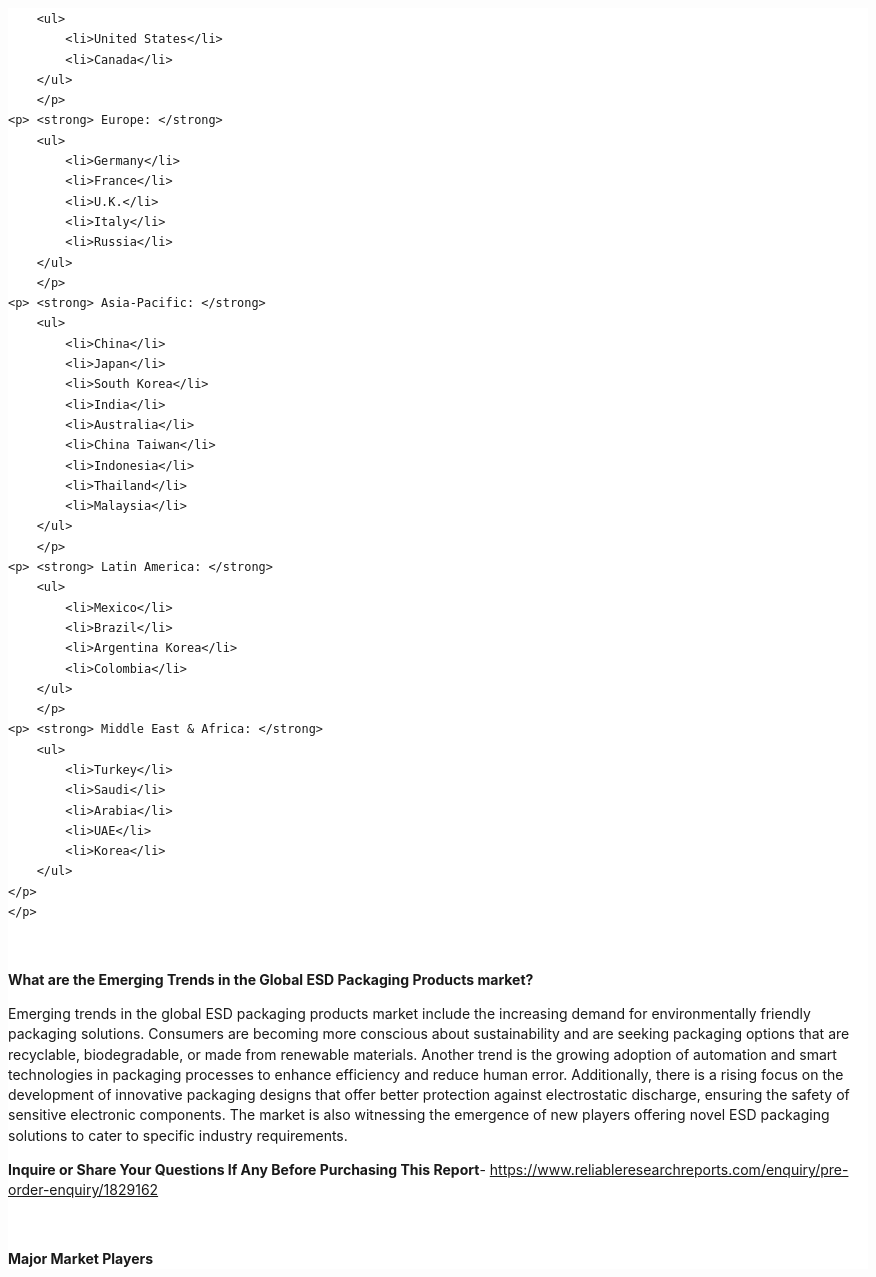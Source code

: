         <ul>
            <li>United States</li>
            <li>Canada</li>
        </ul>
        </p> 
    <p> <strong> Europe: </strong>
        <ul>
            <li>Germany</li>
            <li>France</li>
            <li>U.K.</li>
            <li>Italy</li>
            <li>Russia</li>
        </ul>
        </p> 
    <p> <strong> Asia-Pacific: </strong>
        <ul>
            <li>China</li>
            <li>Japan</li>
            <li>South Korea</li>
            <li>India</li>
            <li>Australia</li>
            <li>China Taiwan</li>
            <li>Indonesia</li>
            <li>Thailand</li>
            <li>Malaysia</li>
        </ul>
        </p> 
    <p> <strong> Latin America: </strong>
        <ul>
            <li>Mexico</li>
            <li>Brazil</li>
            <li>Argentina Korea</li>
            <li>Colombia</li>
        </ul>
        </p> 
    <p> <strong> Middle East & Africa: </strong>
        <ul>
            <li>Turkey</li>
            <li>Saudi</li>
            <li>Arabia</li>
            <li>UAE</li>
            <li>Korea</li>
        </ul>
    </p>
    </p>
<p>&nbsp;</p>
<p><strong>What are the Emerging Trends in the Global ESD Packaging Products market?</strong></p>
<p><p>Emerging trends in the global ESD packaging products market include the increasing demand for environmentally friendly packaging solutions. Consumers are becoming more conscious about sustainability and are seeking packaging options that are recyclable, biodegradable, or made from renewable materials. Another trend is the growing adoption of automation and smart technologies in packaging processes to enhance efficiency and reduce human error. Additionally, there is a rising focus on the development of innovative packaging designs that offer better protection against electrostatic discharge, ensuring the safety of sensitive electronic components. The market is also witnessing the emergence of new players offering novel ESD packaging solutions to cater to specific industry requirements.</p></p>
<p><strong>Inquire or Share Your Questions If Any Before Purchasing This Report</strong>- <a href="https://www.reliableresearchreports.com/enquiry/pre-order-enquiry/1829162">https://www.reliableresearchreports.com/enquiry/pre-order-enquiry/1829162</a></p>
<p>&nbsp;</p>
<p><strong>Major Market Players</strong></p>